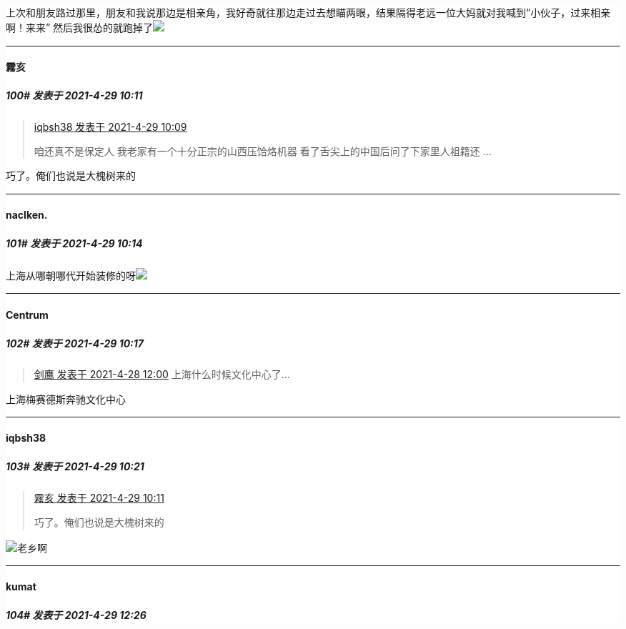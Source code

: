 
上次和朋友路过那里，朋友和我说那边是相亲角，我好奇就往那边走过去想瞄两眼，结果隔得老远一位大妈就对我喊到“小伙子，过来相亲啊！来来” 然后我很怂的就跑掉了<img src="https://static.saraba1st.com/image/smiley/face2017/068.png" referrerpolicy="no-referrer">


*****

####  霧亥  
##### 100#       发表于 2021-4-29 10:11


<blockquote><a href="httphttps://bbs.saraba1st.com/2b/forum.php?mod=redirect&amp;goto=findpost&amp;pid=51096388&amp;ptid=2001437" target="_blank">iqbsh38 发表于 2021-4-29 10:09</a>

咱还真不是保定人 我老家有一个十分正宗的山西压饸烙机器 看了舌尖上的中国后问了下家里人祖籍还 ...</blockquote>
巧了。俺们也说是大槐树来的


*****

####  naclken.  
##### 101#       发表于 2021-4-29 10:14


上海从哪朝哪代开始装修的呀<img src="https://static.saraba1st.com/image/smiley/face2017/067.png" referrerpolicy="no-referrer">


*****

####  Centrum  
##### 102#       发表于 2021-4-29 10:17


<blockquote><a href="httphttps://bbs.saraba1st.com/2b/forum.php?mod=redirect&amp;goto=findpost&amp;pid=51086825&amp;ptid=2001437" target="_blank">剑鹰 发表于 2021-4-28 12:00</a>
上海什么时候文化中心了...</blockquote>
上海梅赛德斯奔驰文化中心


*****

####  iqbsh38  
##### 103#       发表于 2021-4-29 10:21


<blockquote><a href="httphttps://bbs.saraba1st.com/2b/forum.php?mod=redirect&amp;goto=findpost&amp;pid=51096407&amp;ptid=2001437" target="_blank">霧亥 发表于 2021-4-29 10:11</a>

巧了。俺们也说是大槐树来的</blockquote>
<img src="https://static.saraba1st.com/image/smiley/face2017/039.png" referrerpolicy="no-referrer">老乡啊


*****

####  kumat  
##### 104#       发表于 2021-4-29 12:26

